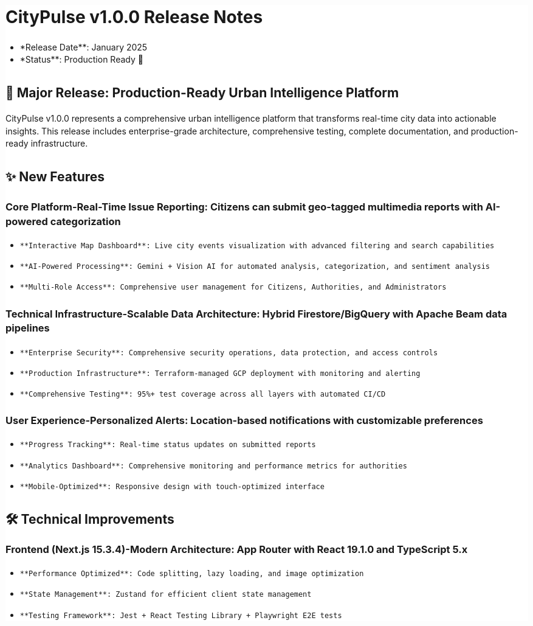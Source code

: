 # CityPulse v1.0.0 Release Notes

- \*Release Date\*\*: January 2025
- \*Status\*\*: Production Ready 🚀

## 🎉 Major Release: Production-Ready Urban Intelligence Platform

CityPulse v1.0.0 represents a comprehensive urban intelligence platform that transforms real-time
city data into actionable insights. This release includes enterprise-grade architecture,
comprehensive testing, complete documentation, and production-ready infrastructure.

## ✨ New Features

### **Core Platform**-**Real-Time Issue Reporting**: Citizens can submit geo-tagged multimedia reports with AI-powered categorization

-     **Interactive Map Dashboard**: Live city events visualization with advanced filtering and search capabilities
-     **AI-Powered Processing**: Gemini + Vision AI for automated analysis, categorization, and sentiment analysis
-     **Multi-Role Access**: Comprehensive user management for Citizens, Authorities, and Administrators

### **Technical Infrastructure**-**Scalable Data Architecture**: Hybrid Firestore/BigQuery with Apache Beam data pipelines

-     **Enterprise Security**: Comprehensive security operations, data protection, and access controls
-     **Production Infrastructure**: Terraform-managed GCP deployment with monitoring and alerting
-     **Comprehensive Testing**: 95%+ test coverage across all layers with automated CI/CD

### **User Experience**-**Personalized Alerts**: Location-based notifications with customizable preferences

-     **Progress Tracking**: Real-time status updates on submitted reports
-     **Analytics Dashboard**: Comprehensive monitoring and performance metrics for authorities
-     **Mobile-Optimized**: Responsive design with touch-optimized interface

## 🛠️ Technical Improvements

### **Frontend (Next.js 15.3.4)**-**Modern Architecture**: App Router with React 19.1.0 and TypeScript 5.x

-     **Performance Optimized**: Code splitting, lazy loading, and image optimization
-     **State Management**: Zustand for efficient client state management
-     **Testing Framework**: Jest + React Testing Library + Playwright E2E tests
